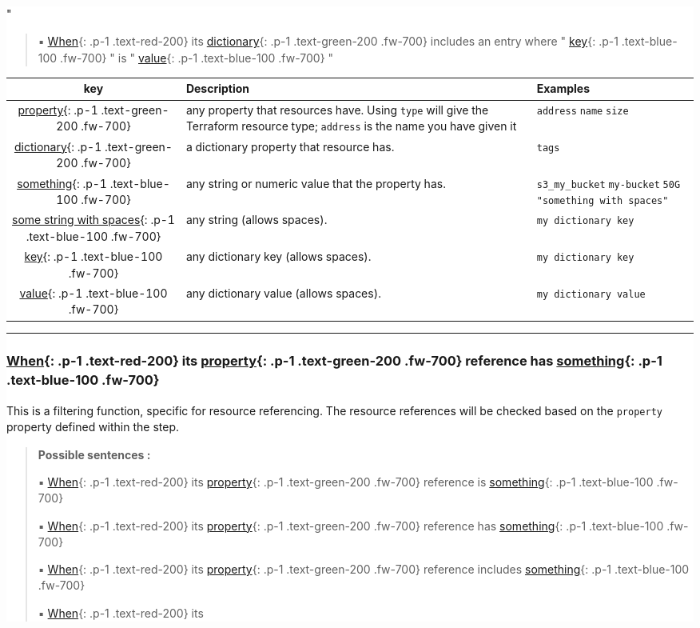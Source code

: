 "
>
> ▪
[When](#){: .p-1 .text-red-200}
its
[dictionary](#){: .p-1 .text-green-200 .fw-700}
includes an entry where
"
[key](#){: .p-1 .text-blue-100 .fw-700}
"
is
"
[value](#){: .p-1 .text-blue-100 .fw-700}
"
>
>
| key | Description | Examples |
|:---:|:----------|:-|
| [property](#){: .p-1 .text-green-200 .fw-700} | any property that resources have. Using `type` will give the Terraform resource type; `address` is the name you have given it | `address` `name` `size` |
| [dictionary](#){: .p-1 .text-green-200 .fw-700} | a dictionary property that resource has. | `tags` |
| [something](#){: .p-1 .text-blue-100 .fw-700} | any string or numeric value that the property has. | `s3_my_bucket` `my-bucket` `50G` `"something with spaces"` |
| [some string with spaces](#){: .p-1 .text-blue-100 .fw-700} | any string (allows spaces). | `my dictionary key` |
| [key](#){: .p-1 .text-blue-100 .fw-700} | any dictionary key (allows spaces). | `my dictionary key` |
| [value](#){: .p-1 .text-blue-100 .fw-700} | any dictionary value (allows spaces). | `my dictionary value` |

------------------------
### [When](#){: .p-1 .text-red-200} its [property](#){: .p-1 .text-green-200 .fw-700} reference has [something](#){: .p-1 .text-blue-100 .fw-700}
This is a filtering function, specific for resource referencing. The resource references will be checked based on
the `property` property defined within the step.

> __Possible sentences :__
>
> ▪
[When](#){: .p-1 .text-red-200}
its
[property](#){: .p-1 .text-green-200 .fw-700}
reference is
[something](#){: .p-1 .text-blue-100 .fw-700}
>
> ▪
[When](#){: .p-1 .text-red-200}
its
[property](#){: .p-1 .text-green-200 .fw-700}
reference has
[something](#){: .p-1 .text-blue-100 .fw-700}
>
> ▪
[When](#){: .p-1 .text-red-200}
its
[property](#){: .p-1 .text-green-200 .fw-700}
reference includes
[something](#){: .p-1 .text-blue-100 .fw-700}
>
> ▪
[When](#){: .p-1 .text-red-200}
its